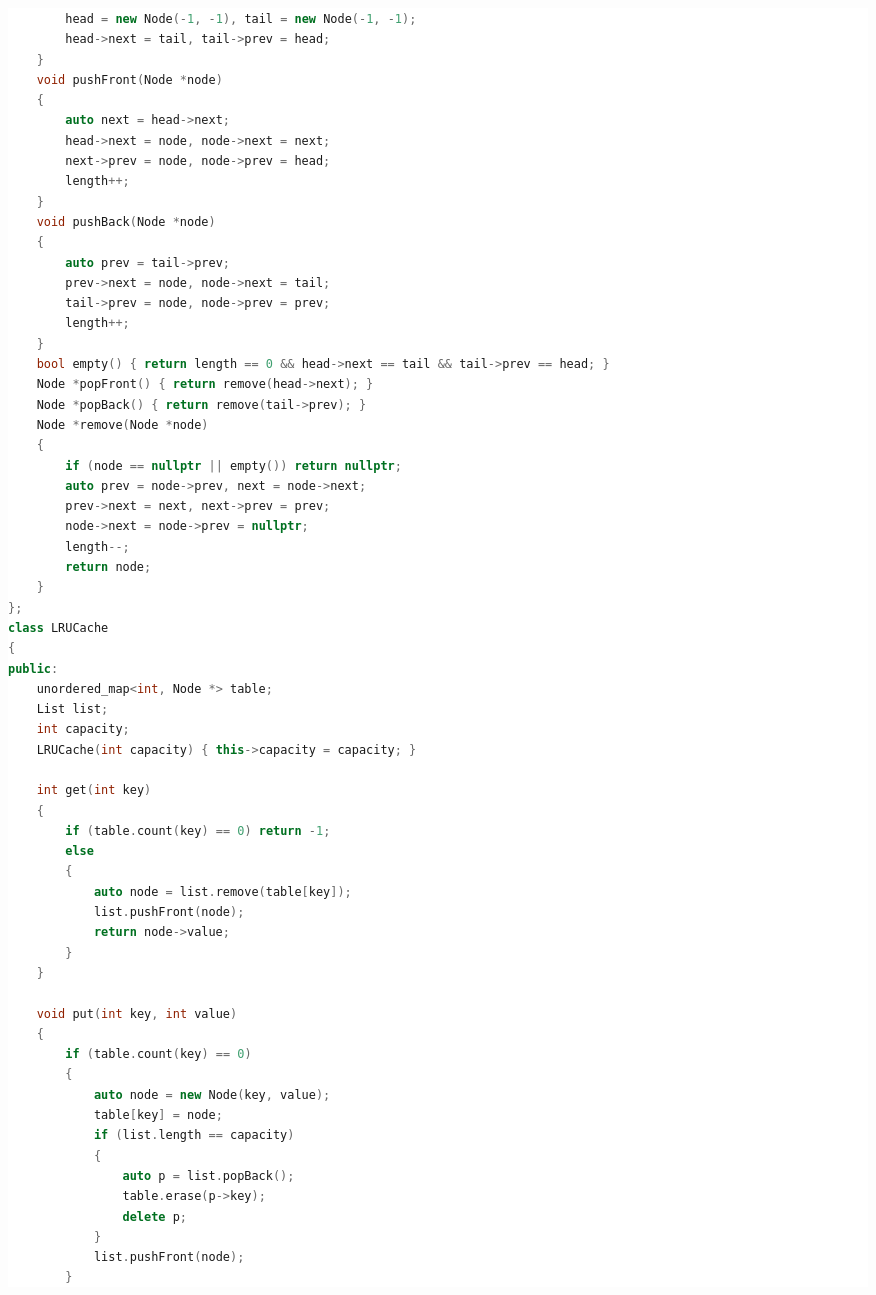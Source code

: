 ```cpp
        head = new Node(-1, -1), tail = new Node(-1, -1);
        head->next = tail, tail->prev = head;
    }
    void pushFront(Node *node)
    {
        auto next = head->next;
        head->next = node, node->next = next;
        next->prev = node, node->prev = head;
        length++;
    }
    void pushBack(Node *node)
    {
        auto prev = tail->prev;
        prev->next = node, node->next = tail;
        tail->prev = node, node->prev = prev;
        length++;
    }
    bool empty() { return length == 0 && head->next == tail && tail->prev == head; }
    Node *popFront() { return remove(head->next); }
    Node *popBack() { return remove(tail->prev); }
    Node *remove(Node *node)
    {
        if (node == nullptr || empty()) return nullptr;
        auto prev = node->prev, next = node->next;
        prev->next = next, next->prev = prev;
        node->next = node->prev = nullptr;
        length--;
        return node;
    }
};
class LRUCache
{
public:
    unordered_map<int, Node *> table;
    List list;
    int capacity;
    LRUCache(int capacity) { this->capacity = capacity; }

    int get(int key)
    {
        if (table.count(key) == 0) return -1;
        else
        {
            auto node = list.remove(table[key]);
            list.pushFront(node);
            return node->value;
        }
    }

    void put(int key, int value)
    {
        if (table.count(key) == 0)
        {
            auto node = new Node(key, value);
            table[key] = node;
            if (list.length == capacity)
            {
                auto p = list.popBack();
                table.erase(p->key);
                delete p;
            }
            list.pushFront(node);
        }
```